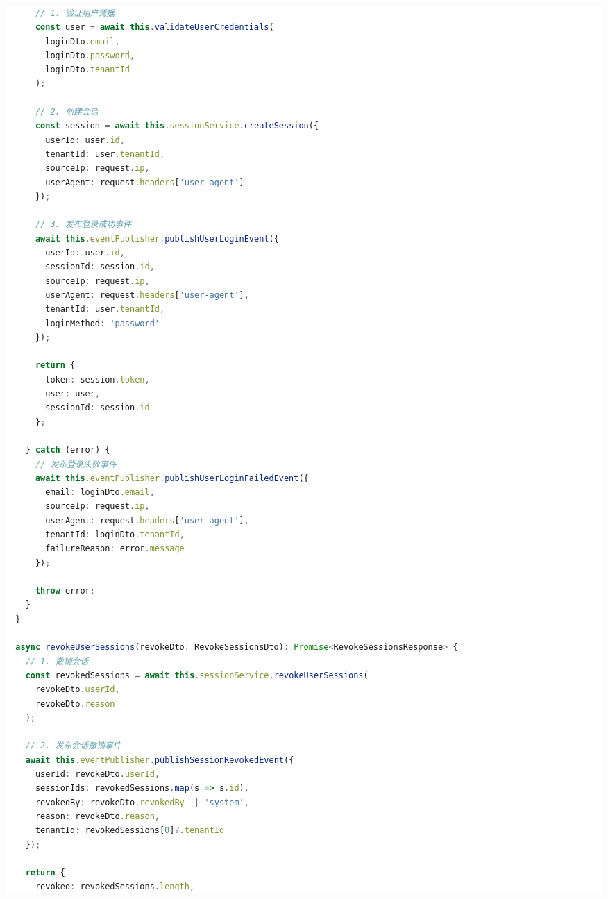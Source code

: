 ```typescript
      // 1. 验证用户凭据
      const user = await this.validateUserCredentials(
        loginDto.email,
        loginDto.password,
        loginDto.tenantId
      );
      
      // 2. 创建会话
      const session = await this.sessionService.createSession({
        userId: user.id,
        tenantId: user.tenantId,
        sourceIp: request.ip,
        userAgent: request.headers['user-agent']
      });
      
      // 3. 发布登录成功事件
      await this.eventPublisher.publishUserLoginEvent({
        userId: user.id,
        sessionId: session.id,
        sourceIp: request.ip,
        userAgent: request.headers['user-agent'],
        tenantId: user.tenantId,
        loginMethod: 'password'
      });
      
      return {
        token: session.token,
        user: user,
        sessionId: session.id
      };
      
    } catch (error) {
      // 发布登录失败事件
      await this.eventPublisher.publishUserLoginFailedEvent({
        email: loginDto.email,
        sourceIp: request.ip,
        userAgent: request.headers['user-agent'],
        tenantId: loginDto.tenantId,
        failureReason: error.message
      });
      
      throw error;
    }
  }
  
  async revokeUserSessions(revokeDto: RevokeSessionsDto): Promise<RevokeSessionsResponse> {
    // 1. 撤销会话
    const revokedSessions = await this.sessionService.revokeUserSessions(
      revokeDto.userId,
      revokeDto.reason
    );
    
    // 2. 发布会话撤销事件
    await this.eventPublisher.publishSessionRevokedEvent({
      userId: revokeDto.userId,
      sessionIds: revokedSessions.map(s => s.id),
      revokedBy: revokeDto.revokedBy || 'system',
      reason: revokeDto.reason,
      tenantId: revokedSessions[0]?.tenantId
    });
    
    return {
      revoked: revokedSessions.length,
```